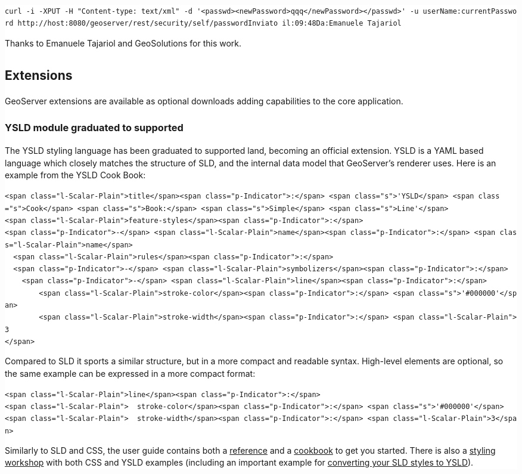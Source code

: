     
    curl -i -XPUT -H "Content-type: text/xml" -d '<passwd><newPassword>qqq</newPassword></passwd>' -u userName:currentPassword http://host:8080/geoserver/rest/security/self/passwordInviato il:09:48Da:Emanuele Tajariol


Thanks to Emanuele Tajariol and GeoSolutions for this work.


## Extensions


GeoServer extensions are available as optional downloads adding capabilities to the core application.


### YSLD module graduated to supported


The YSLD styling language has been graduated to supported land, becoming an official extension. YSLD is a YAML based language which closely matches the structure of SLD, and the internal data model that GeoServer’s renderer uses. Here is an example from the YSLD Cook Book:

    
    <span class="l-Scalar-Plain">title</span><span class="p-Indicator">:</span> <span class="s">'YSLD</span> <span class="s">Cook</span> <span class="s">Book:</span> <span class="s">Simple</span> <span class="s">Line'</span>
    <span class="l-Scalar-Plain">feature-styles</span><span class="p-Indicator">:</span>
    <span class="p-Indicator">-</span> <span class="l-Scalar-Plain">name</span><span class="p-Indicator">:</span> <span class="l-Scalar-Plain">name</span>
      <span class="l-Scalar-Plain">rules</span><span class="p-Indicator">:</span>
      <span class="p-Indicator">-</span> <span class="l-Scalar-Plain">symbolizers</span><span class="p-Indicator">:</span>
        <span class="p-Indicator">-</span> <span class="l-Scalar-Plain">line</span><span class="p-Indicator">:</span>
            <span class="l-Scalar-Plain">stroke-color</span><span class="p-Indicator">:</span> <span class="s">'#000000'</span>
            <span class="l-Scalar-Plain">stroke-width</span><span class="p-Indicator">:</span> <span class="l-Scalar-Plain">3
    </span>


Compared to SLD it sports a similar structure, but in a more compact and readable syntax. High-level elements are optional, so the same example can be expressed in a more compact format:

    
    <span class="l-Scalar-Plain">line</span><span class="p-Indicator">:</span>
    <span class="l-Scalar-Plain">  stroke-color</span><span class="p-Indicator">:</span> <span class="s">'#000000'</span>
    <span class="l-Scalar-Plain">  stroke-width</span><span class="p-Indicator">:</span> <span class="l-Scalar-Plain">3</span>


Similarly to SLD and CSS, the user guide contains both a [reference](http://docs.geoserver.org/stable/en/user/styling/ysld/reference/index.html) and a [cookbook](http://docs.geoserver.org/stable/en/user/styling/ysld/cookbook/index.html) to get you started. There is also a [styling workshop](http://docs.geoserver.org/latest/en/user/styling/workshop/index.html) with both CSS and YSLD examples (including an important example for [converting your SLD styles to YSLD](http://docs.geoserver.org/latest/en/user/styling/workshop/ysld/done.html#converting-to-ysld)).
